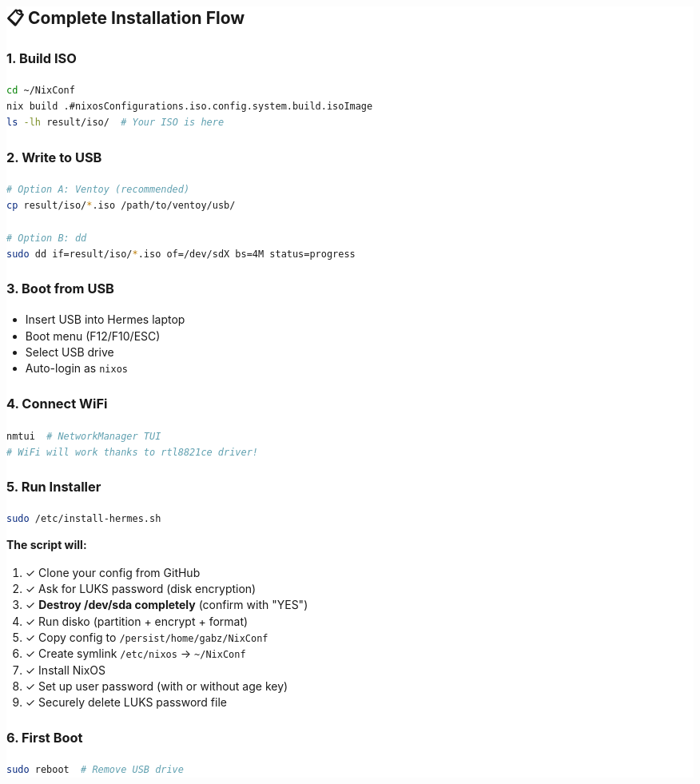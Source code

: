 
## 📋 Complete Installation Flow

### 1. Build ISO
```bash
cd ~/NixConf
nix build .#nixosConfigurations.iso.config.system.build.isoImage
ls -lh result/iso/  # Your ISO is here
```

### 2. Write to USB
```bash
# Option A: Ventoy (recommended)
cp result/iso/*.iso /path/to/ventoy/usb/

# Option B: dd
sudo dd if=result/iso/*.iso of=/dev/sdX bs=4M status=progress
```

### 3. Boot from USB
- Insert USB into Hermes laptop
- Boot menu (F12/F10/ESC)
- Select USB drive
- Auto-login as `nixos`

### 4. Connect WiFi
```bash
nmtui  # NetworkManager TUI
# WiFi will work thanks to rtl8821ce driver!
```

### 5. Run Installer
```bash
sudo /etc/install-hermes.sh
```

**The script will:**
1. ✓ Clone your config from GitHub
2. ✓ Ask for LUKS password (disk encryption)
3. ✓ **Destroy /dev/sda completely** (confirm with "YES")
4. ✓ Run disko (partition + encrypt + format)
5. ✓ Copy config to `/persist/home/gabz/NixConf`
6. ✓ Create symlink `/etc/nixos` → `~/NixConf`
7. ✓ Install NixOS
8. ✓ Set up user password (with or without age key)
9. ✓ Securely delete LUKS password file

### 6. First Boot
```bash
sudo reboot  # Remove USB drive
```
